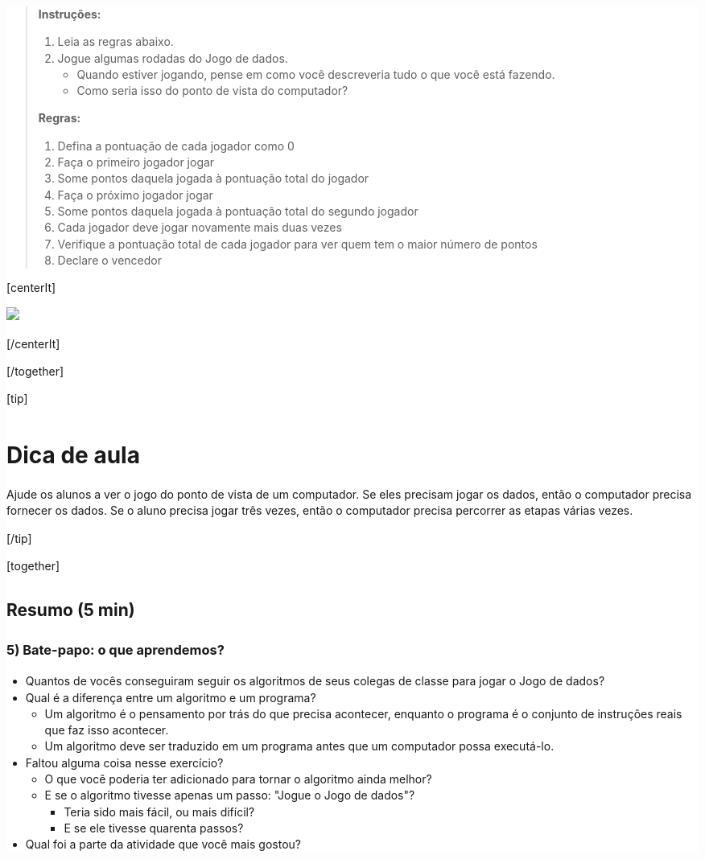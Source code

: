 > **Instruções:**
> 
>   1. Leia as regras abaixo.
>   2. Jogue algumas rodadas do Jogo de dados. 
>       * Quando estiver jogando, pense em como você descreveria tudo o que você está fazendo. 
>       * Como seria isso do ponto de vista do computador?
> 
> **Regras:**
> 
>   1. Defina a pontuação de cada jogador como 0
>   2. Faça o primeiro jogador jogar
>   3. Some pontos daquela jogada à pontuação total do jogador
>   4. Faça o próximo jogador jogar
>   5. Some pontos daquela jogada à pontuação total do segundo jogador
>   6. Cada jogador deve jogar novamente mais duas vezes
>   7. Verifique a pontuação total de cada jogador para ver quem tem o maior número de pontos
>   8. Declare o vencedor

[centerIt]

![](diceRace.png)

[/centerIt]

[/together]

[tip]

# Dica de aula

Ajude os alunos a ver o jogo do ponto de vista de um computador. Se eles precisam jogar os dados, então o computador precisa fornecer os dados. Se o aluno precisa jogar três vezes, então o computador precisa percorrer as etapas várias vezes.

[/tip]

[together]

## Resumo (5 min)

### <a name="WrapUp"></a> 5) Bate-papo: o que aprendemos?

  * Quantos de vocês conseguiram seguir os algoritmos de seus colegas de classe para jogar o Jogo de dados?
  * Qual é a diferença entre um algoritmo e um programa? 
      * Um algoritmo é o pensamento por trás do que precisa acontecer, enquanto o programa é o conjunto de instruções reais que faz isso acontecer.
      * Um algoritmo deve ser traduzido em um programa antes que um computador possa executá-lo.
  * Faltou alguma coisa nesse exercício? 
      * O que você poderia ter adicionado para tornar o algoritmo ainda melhor?
      * E se o algoritmo tivesse apenas um passo: "Jogue o Jogo de dados"? 
          * Teria sido mais fácil, ou mais difícil?
          * E se ele tivesse quarenta passos?
  * Qual foi a parte da atividade que você mais gostou?
